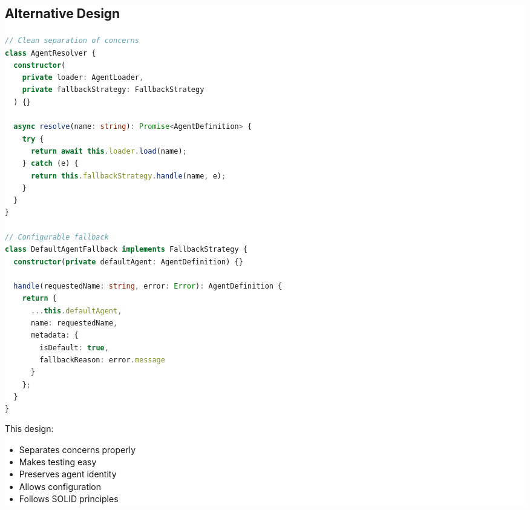 ## Alternative Design

```typescript
// Clean separation of concerns
class AgentResolver {
  constructor(
    private loader: AgentLoader,
    private fallbackStrategy: FallbackStrategy
  ) {}
  
  async resolve(name: string): Promise<AgentDefinition> {
    try {
      return await this.loader.load(name);
    } catch (e) {
      return this.fallbackStrategy.handle(name, e);
    }
  }
}

// Configurable fallback
class DefaultAgentFallback implements FallbackStrategy {
  constructor(private defaultAgent: AgentDefinition) {}
  
  handle(requestedName: string, error: Error): AgentDefinition {
    return {
      ...this.defaultAgent,
      name: requestedName,
      metadata: {
        isDefault: true,
        fallbackReason: error.message
      }
    };
  }
}
```

This design:

- Separates concerns properly
- Makes testing easy
- Preserves agent identity
- Allows configuration
- Follows SOLID principles